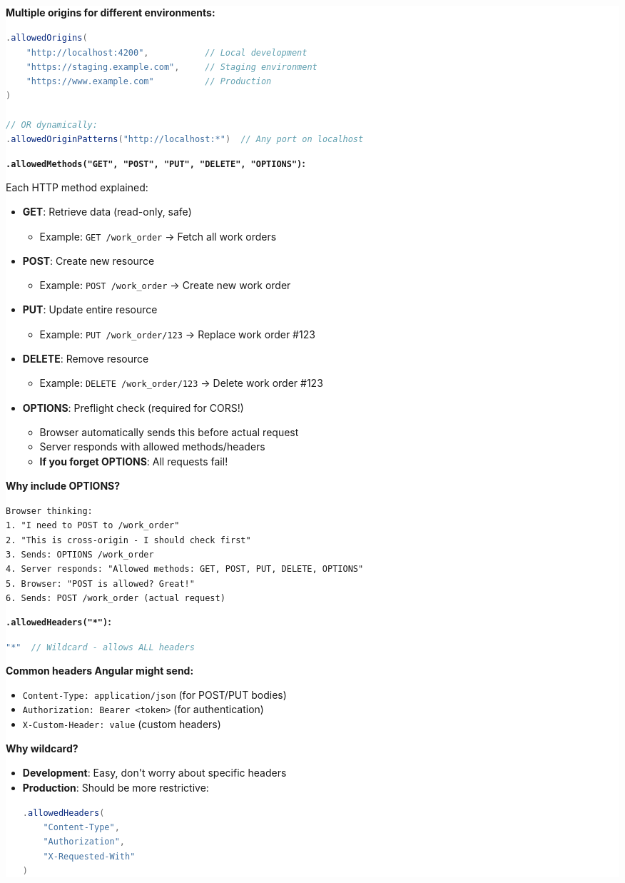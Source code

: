 **Multiple origins for different environments:**
```java
.allowedOrigins(
    "http://localhost:4200",           // Local development
    "https://staging.example.com",     // Staging environment
    "https://www.example.com"          // Production
)

// OR dynamically:
.allowedOriginPatterns("http://localhost:*")  // Any port on localhost
```

**`.allowedMethods("GET", "POST", "PUT", "DELETE", "OPTIONS")`:**

Each HTTP method explained:

- **GET**: Retrieve data (read-only, safe)
  - Example: `GET /work_order` → Fetch all work orders
  
- **POST**: Create new resource
  - Example: `POST /work_order` → Create new work order
  
- **PUT**: Update entire resource
  - Example: `PUT /work_order/123` → Replace work order #123
  
- **DELETE**: Remove resource
  - Example: `DELETE /work_order/123` → Delete work order #123
  
- **OPTIONS**: Preflight check (required for CORS!)
  - Browser automatically sends this before actual request
  - Server responds with allowed methods/headers
  - **If you forget OPTIONS**: All requests fail!

**Why include OPTIONS?**
```
Browser thinking:
1. "I need to POST to /work_order"
2. "This is cross-origin - I should check first"
3. Sends: OPTIONS /work_order
4. Server responds: "Allowed methods: GET, POST, PUT, DELETE, OPTIONS"
5. Browser: "POST is allowed? Great!"
6. Sends: POST /work_order (actual request)
```

**`.allowedHeaders("*")`:**
```java
"*"  // Wildcard - allows ALL headers
```

**Common headers Angular might send:**
- `Content-Type: application/json` (for POST/PUT bodies)
- `Authorization: Bearer <token>` (for authentication)
- `X-Custom-Header: value` (custom headers)

**Why wildcard?**
- **Development**: Easy, don't worry about specific headers
- **Production**: Should be more restrictive:
  ```java
  .allowedHeaders(
      "Content-Type",
      "Authorization",
      "X-Requested-With"
  )
  ```
